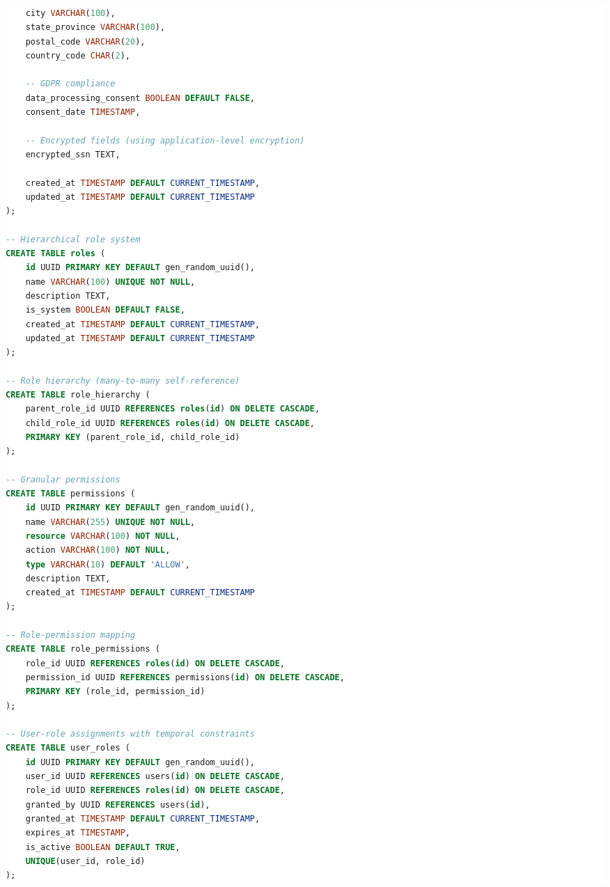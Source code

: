 ```sql
    city VARCHAR(100),
    state_province VARCHAR(100),
    postal_code VARCHAR(20),
    country_code CHAR(2),
    
    -- GDPR compliance
    data_processing_consent BOOLEAN DEFAULT FALSE,
    consent_date TIMESTAMP,
    
    -- Encrypted fields (using application-level encryption)
    encrypted_ssn TEXT,
    
    created_at TIMESTAMP DEFAULT CURRENT_TIMESTAMP,
    updated_at TIMESTAMP DEFAULT CURRENT_TIMESTAMP
);

-- Hierarchical role system
CREATE TABLE roles (
    id UUID PRIMARY KEY DEFAULT gen_random_uuid(),
    name VARCHAR(100) UNIQUE NOT NULL,
    description TEXT,
    is_system BOOLEAN DEFAULT FALSE,
    created_at TIMESTAMP DEFAULT CURRENT_TIMESTAMP,
    updated_at TIMESTAMP DEFAULT CURRENT_TIMESTAMP
);

-- Role hierarchy (many-to-many self-reference)
CREATE TABLE role_hierarchy (
    parent_role_id UUID REFERENCES roles(id) ON DELETE CASCADE,
    child_role_id UUID REFERENCES roles(id) ON DELETE CASCADE,
    PRIMARY KEY (parent_role_id, child_role_id)
);

-- Granular permissions
CREATE TABLE permissions (
    id UUID PRIMARY KEY DEFAULT gen_random_uuid(),
    name VARCHAR(255) UNIQUE NOT NULL,
    resource VARCHAR(100) NOT NULL,
    action VARCHAR(100) NOT NULL,
    type VARCHAR(10) DEFAULT 'ALLOW',
    description TEXT,
    created_at TIMESTAMP DEFAULT CURRENT_TIMESTAMP
);

-- Role-permission mapping
CREATE TABLE role_permissions (
    role_id UUID REFERENCES roles(id) ON DELETE CASCADE,
    permission_id UUID REFERENCES permissions(id) ON DELETE CASCADE,
    PRIMARY KEY (role_id, permission_id)
);

-- User-role assignments with temporal constraints
CREATE TABLE user_roles (
    id UUID PRIMARY KEY DEFAULT gen_random_uuid(),
    user_id UUID REFERENCES users(id) ON DELETE CASCADE,
    role_id UUID REFERENCES roles(id) ON DELETE CASCADE,
    granted_by UUID REFERENCES users(id),
    granted_at TIMESTAMP DEFAULT CURRENT_TIMESTAMP,
    expires_at TIMESTAMP,
    is_active BOOLEAN DEFAULT TRUE,
    UNIQUE(user_id, role_id)
);

```